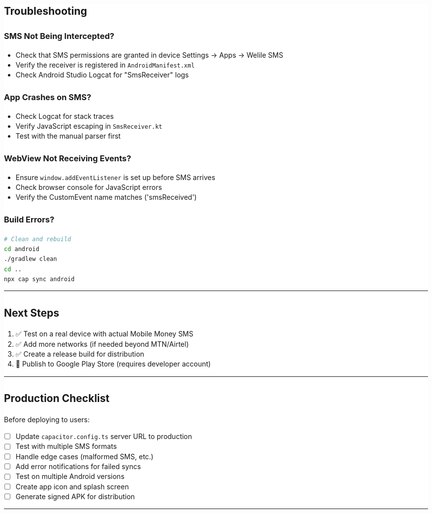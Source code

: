 
## Troubleshooting

### SMS Not Being Intercepted?
- Check that SMS permissions are granted in device Settings → Apps → Welile SMS
- Verify the receiver is registered in `AndroidManifest.xml`
- Check Android Studio Logcat for "SmsReceiver" logs

### App Crashes on SMS?
- Check Logcat for stack traces
- Verify JavaScript escaping in `SmsReceiver.kt`
- Test with the manual parser first

### WebView Not Receiving Events?
- Ensure `window.addEventListener` is set up before SMS arrives
- Check browser console for JavaScript errors
- Verify the CustomEvent name matches ('smsReceived')

### Build Errors?
```bash
# Clean and rebuild
cd android
./gradlew clean
cd ..
npx cap sync android
```

---

## Next Steps

1. ✅ Test on a real device with actual Mobile Money SMS
2. ✅ Add more networks (if needed beyond MTN/Airtel)
3. ✅ Create a release build for distribution
4. 📱 Publish to Google Play Store (requires developer account)

---

## Production Checklist

Before deploying to users:

- [ ] Update `capacitor.config.ts` server URL to production
- [ ] Test with multiple SMS formats
- [ ] Handle edge cases (malformed SMS, etc.)
- [ ] Add error notifications for failed syncs
- [ ] Test on multiple Android versions
- [ ] Create app icon and splash screen
- [ ] Generate signed APK for distribution

---

